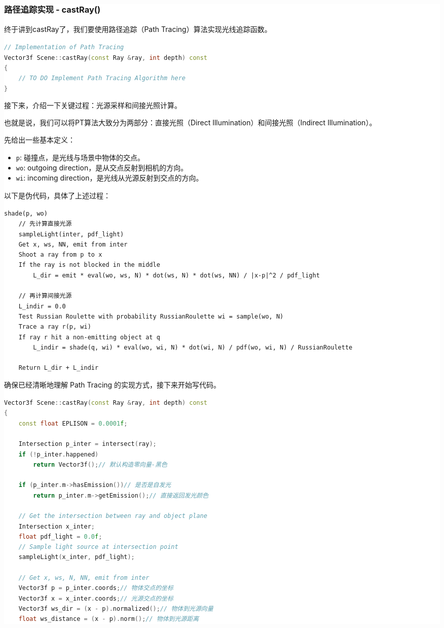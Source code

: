 ### 路径追踪实现 - castRay()

终于讲到castRay了，我们要使用路径追踪（Path Tracing）算法实现光线追踪函数。

```c++
// Implementation of Path Tracing
Vector3f Scene::castRay(const Ray &ray, int depth) const
{
    // TO DO Implement Path Tracing Algorithm here
}
```

接下来，介绍一下关键过程：光源采样和间接光照计算。

也就是说，我们可以将PT算法大致分为两部分：直接光照（Direct Illumination）和间接光照（Indirect Illumination）。

先给出一些基本定义：

- `p`: 碰撞点，是光线与场景中物体的交点。
- `wo`: outgoing direction，是从交点反射到相机的方向。
- `wi`: incoming direction，是光线从光源反射到交点的方向。

以下是伪代码，具体了上述过程：

```
shade(p, wo)
	// 先计算直接光源
    sampleLight(inter, pdf_light)
    Get x, ws, NN, emit from inter
    Shoot a ray from p to x
    If the ray is not blocked in the middle
    	L_dir = emit * eval(wo, ws, N) * dot(ws, N) * dot(ws, NN) / |x-p|^2 / pdf_light
    
    // 再计算间接光源
    L_indir = 0.0
    Test Russian Roulette with probability RussianRoulette wi = sample(wo, N)
    Trace a ray r(p, wi)
    If ray r hit a non-emitting object at q
    	L_indir = shade(q, wi) * eval(wo, wi, N) * dot(wi, N) / pdf(wo, wi, N) / RussianRoulette
    	
    Return L_dir + L_indir
```

确保已经清晰地理解 Path Tracing 的实现方式，接下来开始写代码。

```c++
Vector3f Scene::castRay(const Ray &ray, int depth) const
{
    const float EPLISON = 0.0001f;

    Intersection p_inter = intersect(ray);
    if (!p_inter.happened)
        return Vector3f();// 默认构造零向量-黑色

    if (p_inter.m->hasEmission())// 是否是自发光
        return p_inter.m->getEmission();// 直接返回发光颜色

    // Get the intersection between ray and object plane
    Intersection x_inter;
    float pdf_light = 0.0f;
    // Sample light source at intersection point
    sampleLight(x_inter, pdf_light);

    // Get x, ws, N, NN, emit from inter
    Vector3f p = p_inter.coords;// 物体交点的坐标
    Vector3f x = x_inter.coords;// 光源交点的坐标
    Vector3f ws_dir = (x - p).normalized();// 物体到光源向量
    float ws_distance = (x - p).norm();// 物体到光源距离
```